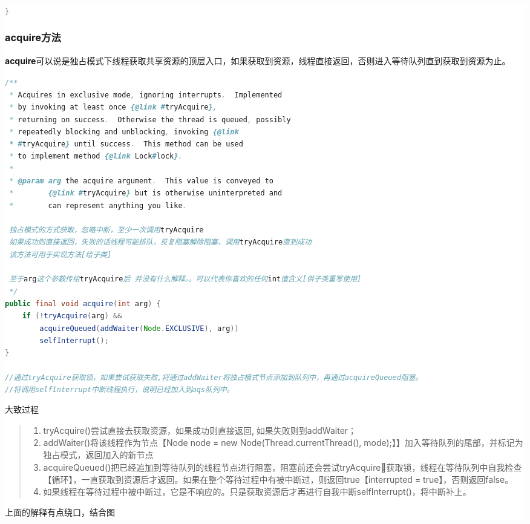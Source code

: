 ```java
}


```



### acquire方法

**acquire**可以说是独占模式下线程获取共享资源的顶层入口，如果获取到资源，线程直接返回，否则进入等待队列直到获取到资源为止。

```java
/**
 * Acquires in exclusive mode, ignoring interrupts.  Implemented
 * by invoking at least once {@link #tryAcquire},
 * returning on success.  Otherwise the thread is queued, possibly
 * repeatedly blocking and unblocking, invoking {@link
 * #tryAcquire} until success.  This method can be used
 * to implement method {@link Lock#lock}.
 *
 * @param arg the acquire argument.  This value is conveyed to
 *        {@link #tryAcquire} but is otherwise uninterpreted and
 *        can represent anything you like.
 
 独占模式的方式获取，忽略中断，至少一次调用tryAcquire
 如果成功则直接返回，失败的话线程可能排队，反复阻塞解除阻塞，调用tryAcquire直到成功
 该方法可用于实现方法[给子类]
 
 至于arg这个参数传给tryAcquire后 并没有什么解释。。可以代表你喜欢的任何int值含义[供子类重写使用]
 */
public final void acquire(int arg) {
    if (!tryAcquire(arg) &&
        acquireQueued(addWaiter(Node.EXCLUSIVE), arg))
        selfInterrupt();
}

//通过tryAcquire获取锁，如果尝试获取失败,将通过addWaiter将独占模式节点添加到队列中，再通过acquireQueued阻塞。
//将调用selfInterrupt中断线程执行，说明已经加入到aqs队列中。


```

大致过程

>1. tryAcquire()尝试直接去获取资源，如果成功则直接返回, 如果失败则到addWaiter；
>2. addWaiter()将该线程作为节点【Node node = new Node(Thread.currentThread(), mode);】】加入等待队列的尾部，并标记为独占模式，返回加入的新节点
>3. acquireQueued()把已经追加到等待队列的线程节点进行阻塞，阻塞前还会尝试tryAcquire获取锁，线程在等待队列中自我检查【循环】，一直获取到资源后才返回。如果在整个等待过程中有被中断过，则返回true【interrupted = true】，否则返回false。
>4. 如果线程在等待过程中被中断过，它是不响应的。只是获取资源后才再进行自我中断selfInterrupt()，将中断补上。



上面的解释有点绕口，结合图
